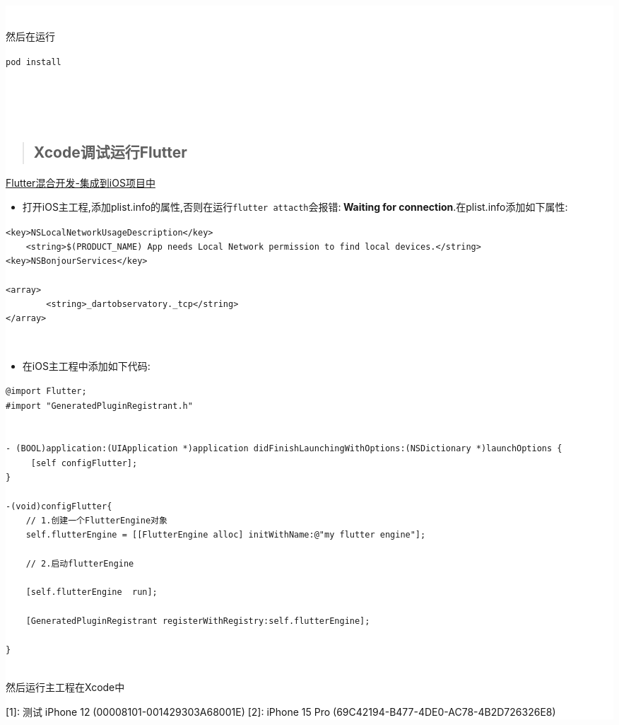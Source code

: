 <br/>

然后在运行

```
pod install
```


<br/><br/><br/>

> <h2 id='Xcode调试运行Flutter'>Xcode调试运行Flutter</h2>

[Flutter混合开发-集成到iOS项目中](https://juejin.cn/post/7132416307839893534)

- 打开iOS主工程,添加plist.info的属性,否则在运行`flutter attacth`会报错:**‌ Waiting for connection**.在plist.info添加如下属性:

```
<key>NSLocalNetworkUsageDescription</key>
	<string>$(PRODUCT_NAME) App needs Local Network permission to find local devices.</string>
<key>NSBonjourServices</key>

<array>
        <string>_dartobservatory._tcp</string>
</array> 
```

<br/>

- 在iOS主工程中添加如下代码:

```
@import Flutter;
#import "GeneratedPluginRegistrant.h"


- (BOOL)application:(UIApplication *)application didFinishLaunchingWithOptions:(NSDictionary *)launchOptions {
     [self configFlutter];
}

-(void)configFlutter{
    // 1.创建一个FlutterEngine对象
    self.flutterEngine = [[FlutterEngine alloc] initWithName:@"my flutter engine"];

    // 2.启动flutterEngine

    [self.flutterEngine  run];

    [GeneratedPluginRegistrant registerWithRegistry:self.flutterEngine];
    
}


```

然后运行主工程在Xcode中


[1]: 测试 iPhone 12 (00008101-001429303A68001E)
[2]: iPhone 15 Pro (69C42194-B477-4DE0-AC78-4B2D726326E8)